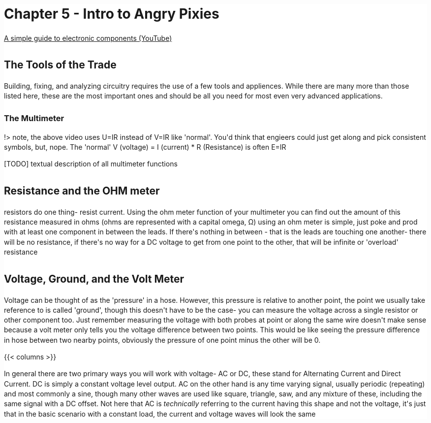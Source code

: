 # Chapter 5 - Intro to Angry Pixies

[A simple guide to electronic components (YouTube)](https://www.youtube.com/watch?v=6Maq5IyHSuc&list=PL5cGwrD7cv8hK-qxPqRB25Dzs0BtLWhXz)

## The Tools of the Trade

Building, fixing, and analyzing circuitry requires the use of a few tools and appliences. While there are many more than those listed here, these are the most important ones and should be all you need for most even very advanced applications.

### The Multimeter

<iframe width="100%" height="500" src="https://www.youtube.com/embed/CBah3vz5b-U?list=PLAROrg3NQn7cyu01HpOv5BWo217XWBZu0" frameborder="0" allow="accelerometer; autoplay; clipboard-write; encrypted-media; gyroscope; picture-in-picture" allowfullscreen></iframe>

!> note, the above video uses U=IR instead of V=IR like 'normal'. You'd think that engieers could just get along and pick consistent symbols, but, nope. The 'normal' V (voltage) = I (current) * R (Resistance) is often E=IR

[TODO] textual description of all multimeter functions

## Resistance and the OHM meter

resistors do one thing- resist current. Using the ohm meter function of your multimeter you can find out the amount of this resistance measured in ohms (ohms are represented with a capital omega, Ω) using an ohm meter is simple, just poke and prod with at least one component in between the leads. If there's nothing in between - that is the leads are touching one another- there will be no resistance, if there's no way for a DC voltage to get from one point to the other, that will be infinite or 'overload' resistance

## Voltage, Ground, and the Volt Meter

Voltage can be thought of as the 'pressure' in a hose. However, this pressure is relative to another point, the point we usually take reference to is called 'ground', though this doesn't have to be the case- you can measure the voltage across a single resistor or other component too. Just remember measuring the voltage with both probes at point or along the same wire doesn't make sense because a volt meter only tells you the voltage difference between two points. This would be like seeing the pressure difference in hose between two nearby points, obviously the pressure of one point minus the other will be 0.

{{< columns >}}

In general there are two primary ways you will work with voltage- AC or DC, these stand for Alternating Current and Direct Current. DC is simply a constant voltage level output. AC on the other hand is any time varying signal, usually periodic (repeating) and most commonly a sine, though many other waves are used like square, triangle, saw, and any mixture of these, including the same signal with a DC offset. Not here that AC is *technically* referring to the current having this shape and not the voltage, it's just that in the basic scenario with a constant load, the current and voltage waves will look the same
